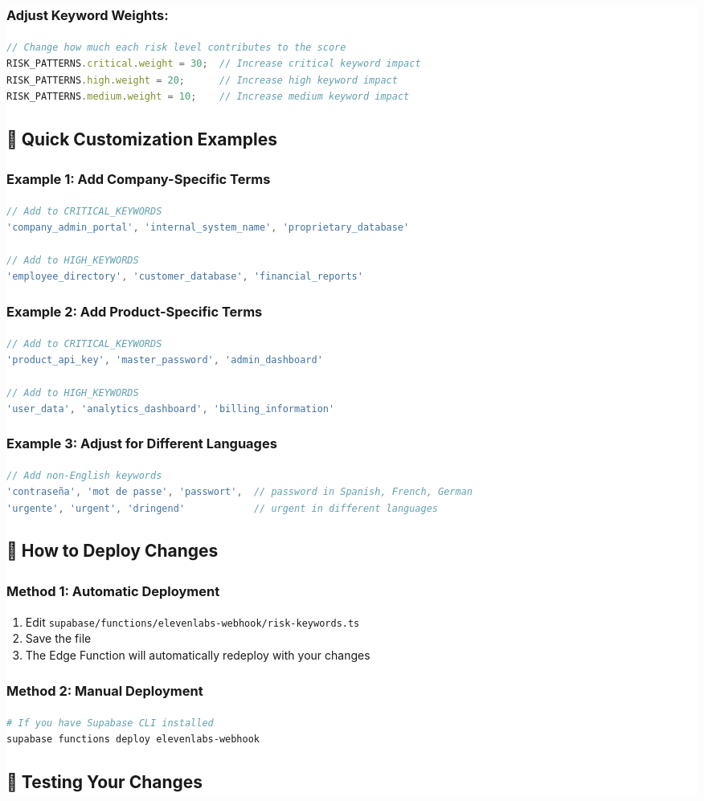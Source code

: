 ### **Adjust Keyword Weights:**
```typescript
// Change how much each risk level contributes to the score
RISK_PATTERNS.critical.weight = 30;  // Increase critical keyword impact
RISK_PATTERNS.high.weight = 20;      // Increase high keyword impact
RISK_PATTERNS.medium.weight = 10;    // Increase medium keyword impact
```

## 🎯 **Quick Customization Examples**

### **Example 1: Add Company-Specific Terms**
```typescript
// Add to CRITICAL_KEYWORDS
'company_admin_portal', 'internal_system_name', 'proprietary_database'

// Add to HIGH_KEYWORDS  
'employee_directory', 'customer_database', 'financial_reports'
```

### **Example 2: Add Product-Specific Terms**
```typescript
// Add to CRITICAL_KEYWORDS
'product_api_key', 'master_password', 'admin_dashboard'

// Add to HIGH_KEYWORDS
'user_data', 'analytics_dashboard', 'billing_information'
```

### **Example 3: Adjust for Different Languages**
```typescript
// Add non-English keywords
'contraseña', 'mot de passe', 'passwort',  // password in Spanish, French, German
'urgente', 'urgent', 'dringend'            // urgent in different languages
```

## 🚀 **How to Deploy Changes**

### **Method 1: Automatic Deployment**
1. Edit `supabase/functions/elevenlabs-webhook/risk-keywords.ts`
2. Save the file
3. The Edge Function will automatically redeploy with your changes

### **Method 2: Manual Deployment** 
```bash
# If you have Supabase CLI installed
supabase functions deploy elevenlabs-webhook
```

## 🧪 **Testing Your Changes**
